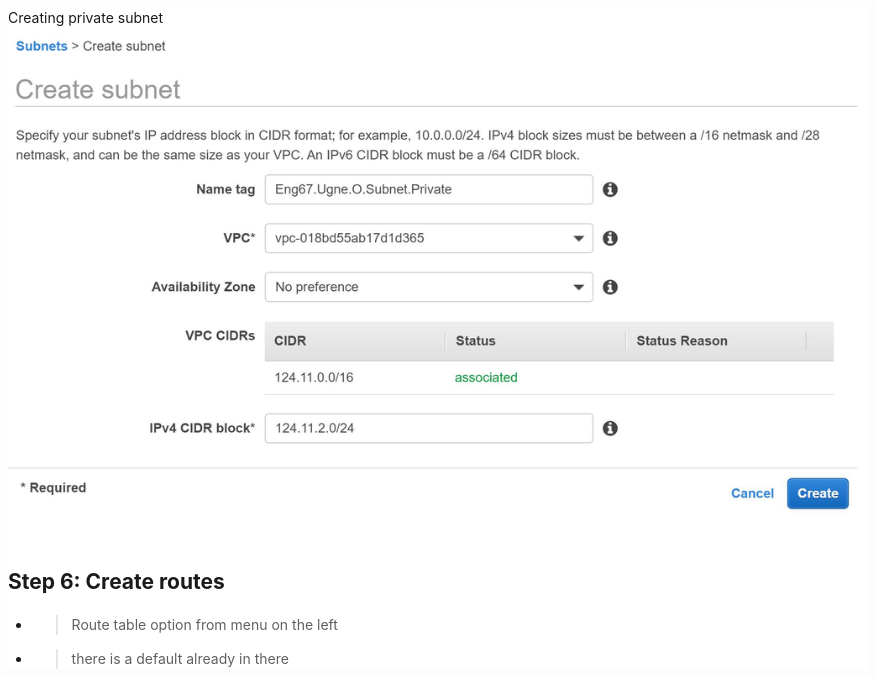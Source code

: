 Creating private subnet
![image](https://github.com/ugneokmanaite/Networking/blob/master/images/private%20subnet.JPG)

## Step 6: Create routes
- >Route table option from menu on the left
- > there is a default already in there